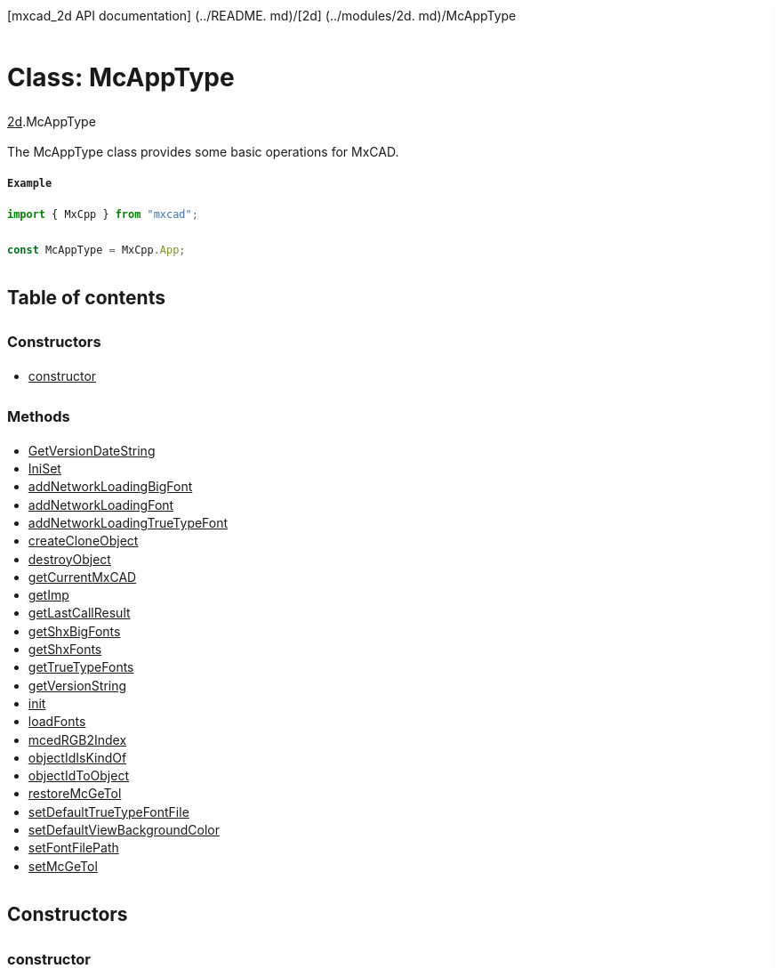 [mxcad_2d API documentation] (../README. md)/[2d] (../modules/2d. md)/McAppType

# Class: McAppType

[2d](../modules/2d.md).McAppType

The McAppType class provides some basic operations for MxCAD.

**`Example`**

```ts
import { MxCpp } from "mxcad";

const McAppType = MxCpp.App;
```

## Table of contents

### Constructors

- [constructor](2d.McAppType.md#constructor)

### Methods

- [GetVersionDateString](2d.McAppType.md#getversiondatestring)
- [IniSet](2d.McAppType.md#iniset)
- [addNetworkLoadingBigFont](2d.McAppType.md#addnetworkloadingbigfont)
- [addNetworkLoadingFont](2d.McAppType.md#addnetworkloadingfont)
- [addNetworkLoadingTrueTypeFont](2d.McAppType.md#addnetworkloadingtruetypefont)
- [createCloneObject](2d.McAppType.md#createcloneobject)
- [destroyObject](2d.McAppType.md#destroyobject)
- [getCurrentMxCAD](2d.McAppType.md#getcurrentmxcad)
- [getImp](2d.McAppType.md#getimp)
- [getLastCallResult](2d.McAppType.md#getlastcallresult)
- [getShxBigFonts](2d.McAppType.md#getshxbigfonts)
- [getShxFonts](2d.McAppType.md#getshxfonts)
- [getTrueTypeFonts](2d.McAppType.md#gettruetypefonts)
- [getVersionString](2d.McAppType.md#getversionstring)
- [init](2d.McAppType.md#init)
- [loadFonts](2d.McAppType.md#loadfonts)
- [mcedRGB2Index](2d.McAppType.md#mcedrgb2index)
- [objectIdIsKindOf](2d.McAppType.md#objectidiskindof)
- [objectIdToObject](2d.McAppType.md#objectidtoobject)
- [restoreMcGeTol](2d.McAppType.md#restoremcgetol)
- [setDefaultTrueTypeFontFile](2d.McAppType.md#setdefaulttruetypefontfile)
- [setDefaultViewBackgroundColor](2d.McAppType.md#setdefaultviewbackgroundcolor)
- [setFontFilePath](2d.McAppType.md#setfontfilepath)
- [setMcGeTol](2d.McAppType.md#setmcgetol)

## Constructors

### constructor
